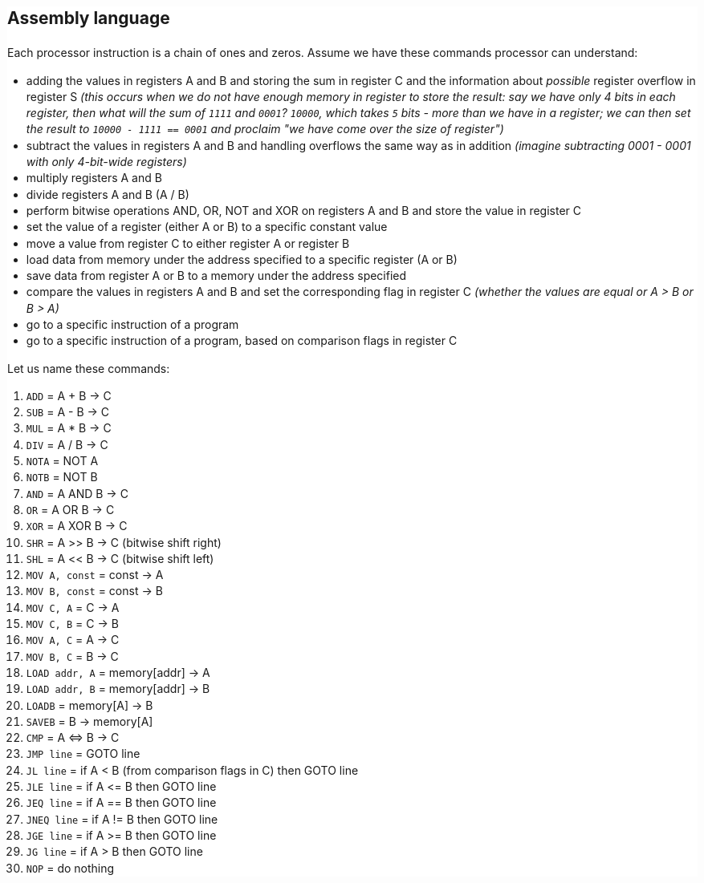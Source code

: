 

## Assembly language

Each processor instruction is a chain of ones and zeros. Assume we have these commands processor can understand:

* adding the values in registers A and B and storing the sum in register C and the information about _possible_ register overflow in register S _(this occurs when we do not have enough memory in register to store the result: say we have only 4 bits in each register, then what will the sum of `1111` and `0001`? `10000`, which takes `5` bits - more than we have in a register; we can then set the result to `10000 - 1111 == 0001` and proclaim "we have come over the size of register")_
* subtract the values in registers A and B and handling overflows the same way as in addition _(imagine subtracting 0001 - 0001 with only 4-bit-wide registers)_
* multiply registers A and B
* divide registers A and B (A / B)
* perform bitwise operations AND, OR, NOT and XOR on registers A and B and store the value in register C
* set the value of a register (either A or B) to a specific constant value
* move a value from register C to either register A or register B
* load data from memory under the address specified to a specific register (A or B)
* save data from register A or B to a memory under the address specified
* compare the values in registers A and B and set the corresponding flag in register C _(whether the values are equal or A > B or B > A)_
* go to a specific instruction of a program
* go to a specific instruction of a program, based on comparison flags in register C

Let us name these commands:

1. `ADD` = A + B -> C
2. `SUB` = A - B -> C
3. `MUL` = A * B -> C
4. `DIV` = A / B -> C
5. `NOTA` = NOT A
6. `NOTB` = NOT B
7. `AND` = A AND B -> C
8. `OR` = A OR B -> C
9. `XOR` = A XOR B -> C
10. `SHR` = A >> B -> C (bitwise shift right)
11. `SHL` = A << B -> C (bitwise shift left)
12. `MOV A, const` = const -> A
13. `MOV B, const` = const -> B
14. `MOV C, A` = C -> A
15. `MOV C, B` = C -> B
16. `MOV A, C` = A -> C
17. `MOV B, C` = B -> C
18. `LOAD addr, A` = memory[addr] -> A
19. `LOAD addr, B` = memory[addr] -> B
20. `LOADB` = memory[A] -> B
21. `SAVEB` = B -> memory[A]
22. `CMP` = A <=> B -> C
23. `JMP line` = GOTO line
24. `JL line` = if A < B (from comparison flags in C) then GOTO line
25. `JLE line` = if A <= B then GOTO line
26. `JEQ line` = if A == B then GOTO line
27. `JNEQ line` = if A != B then GOTO line
28. `JGE line` = if A >= B then GOTO line
29. `JG line` = if A > B then GOTO line
30. `NOP` = do nothing
